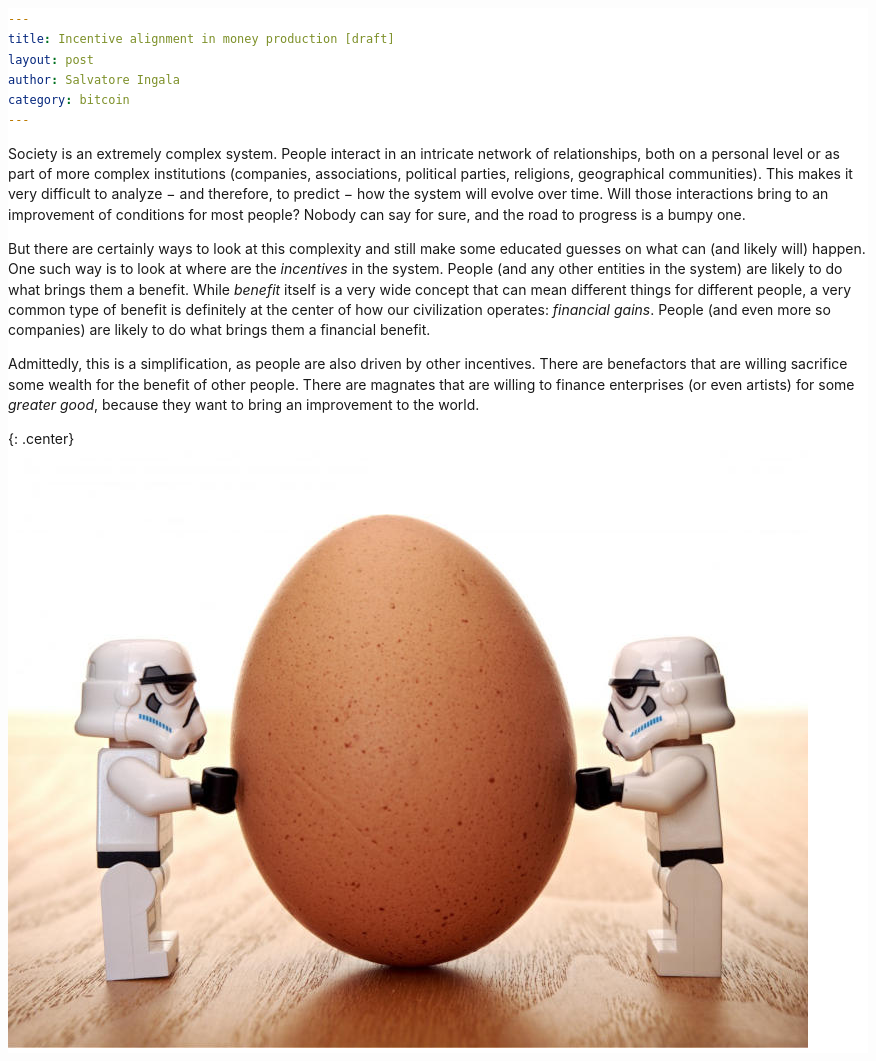 ```yaml
---
title: Incentive alignment in money production [draft]
layout: post
author: Salvatore Ingala
category: bitcoin
---
```


Society is an extremely complex system. People interact in an intricate network of relationships, both on a personal level or as part of more complex institutions (companies, associations, political parties, religions, geographical communities).
This makes it very difficult to analyze − and therefore, to predict − how the system will evolve over time. Will those interactions bring to an improvement of conditions for most people? Nobody can say for sure, and the road to progress is a bumpy one.

But there are certainly ways to look at this complexity and still make some educated guesses on what can (and likely will) happen.  One such way is to look at where are the *incentives* in the system. People (and any other entities in the system) are likely to do what brings them a benefit.
While *benefit*  itself is a very wide concept that can mean different things for different people,  a very common type of benefit is definitely at the center of how our civilization operates: *financial gains*. People (and even more so companies) are likely to do what brings them a financial benefit.

Admittedly, this is a simplification, as people are also driven by other incentives. There are benefactors that are willing sacrifice some wealth for the benefit of other people. There are magnates that are willing to finance enterprises (or even artists) for some *greater good*, because they want to bring an improvement to the world.

{: .center}
![unstable](/assets/img/posts/unstable_equilibrium.jpg)
